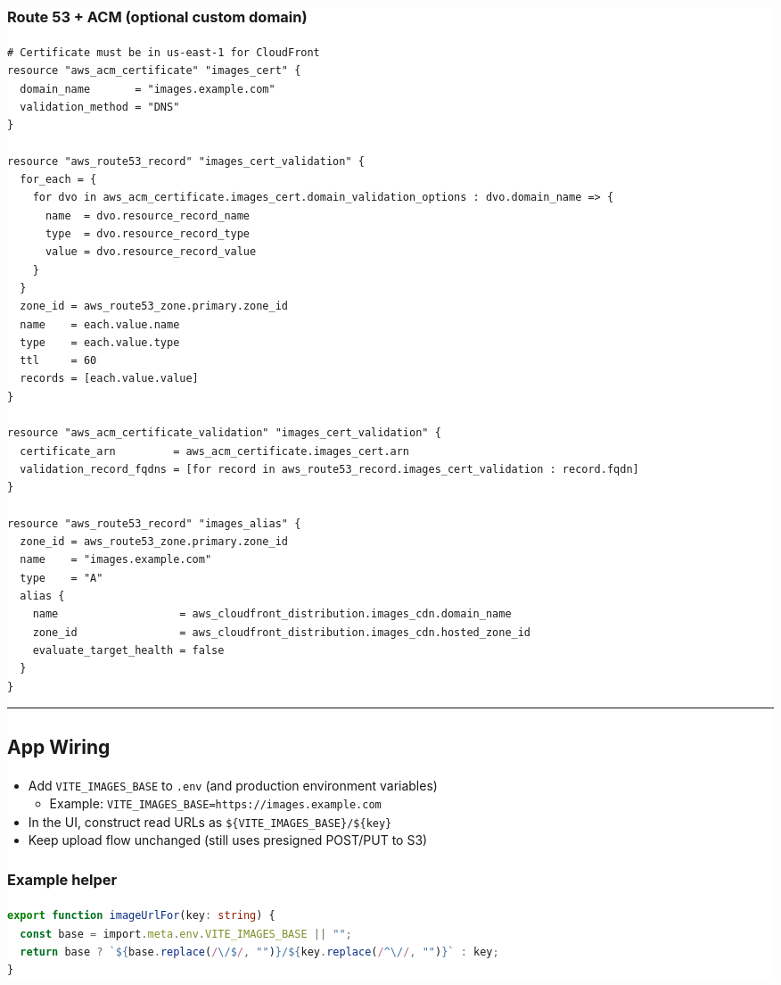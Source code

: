 ### Route 53 + ACM (optional custom domain)
```hcl
# Certificate must be in us-east-1 for CloudFront
resource "aws_acm_certificate" "images_cert" {
  domain_name       = "images.example.com"
  validation_method = "DNS"
}

resource "aws_route53_record" "images_cert_validation" {
  for_each = {
    for dvo in aws_acm_certificate.images_cert.domain_validation_options : dvo.domain_name => {
      name  = dvo.resource_record_name
      type  = dvo.resource_record_type
      value = dvo.resource_record_value
    }
  }
  zone_id = aws_route53_zone.primary.zone_id
  name    = each.value.name
  type    = each.value.type
  ttl     = 60
  records = [each.value.value]
}

resource "aws_acm_certificate_validation" "images_cert_validation" {
  certificate_arn         = aws_acm_certificate.images_cert.arn
  validation_record_fqdns = [for record in aws_route53_record.images_cert_validation : record.fqdn]
}

resource "aws_route53_record" "images_alias" {
  zone_id = aws_route53_zone.primary.zone_id
  name    = "images.example.com"
  type    = "A"
  alias {
    name                   = aws_cloudfront_distribution.images_cdn.domain_name
    zone_id                = aws_cloudfront_distribution.images_cdn.hosted_zone_id
    evaluate_target_health = false
  }
}
```

---

## App Wiring
- Add `VITE_IMAGES_BASE` to `.env` (and production environment variables)
  - Example: `VITE_IMAGES_BASE=https://images.example.com`
- In the UI, construct read URLs as `${VITE_IMAGES_BASE}/${key}`
- Keep upload flow unchanged (still uses presigned POST/PUT to S3)

### Example helper
```ts
export function imageUrlFor(key: string) {
  const base = import.meta.env.VITE_IMAGES_BASE || "";
  return base ? `${base.replace(/\/$/, "")}/${key.replace(/^\//, "")}` : key;
}
```
